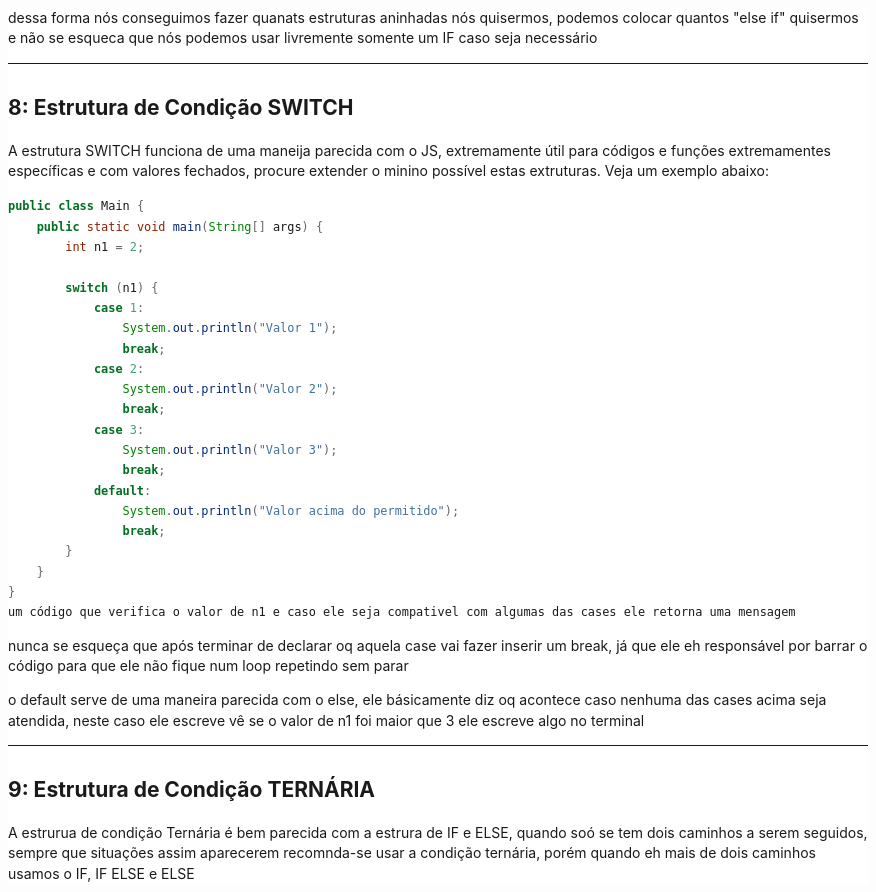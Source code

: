 dessa forma nós conseguimos fazer quanats estruturas aninhadas nós quisermos, podemos colocar quantos "else if" quisermos e não
se esqueca que nós podemos usar livremente somente um IF caso seja necessário


-----------------------------------------------------------------


## 8: Estrutura de Condição SWITCH

A estrutura SWITCH funciona de uma maneija parecida com o JS, extremamente útil para códigos e funções extremamentes
específicas e com valores fechados, procure extender o minino possível estas extruturas. Veja um exemplo abaixo:

~~~Java
public class Main {
    public static void main(String[] args) {
        int n1 = 2;

        switch (n1) {
            case 1:
                System.out.println("Valor 1");
                break;
            case 2:
                System.out.println("Valor 2");
                break;
            case 3:
                System.out.println("Valor 3");
                break;
            default:
                System.out.println("Valor acima do permitido");
                break;
        }
    }
}
um código que verifica o valor de n1 e caso ele seja compativel com algumas das cases ele retorna uma mensagem
~~~

nunca se esqueça que após terminar de declarar oq aquela case vai fazer inserir um break, já que ele eh responsável por barrar o
código para que ele não fique num loop repetindo sem parar

o default serve de uma maneira parecida com o else, ele básicamente diz oq acontece caso nenhuma das cases acima seja atendida, neste caso
ele escreve vê se o valor de n1 foi maior que 3 ele escreve algo no terminal


-----------------------------------------------------------------


## 9: Estrutura de Condição TERNÁRIA

A estrurua de condição Ternária é bem parecida com a estrura de IF e ELSE, quando soó se tem dois caminhos a serem seguidos, sempre que situações
assim aparecerem recomnda-se usar a condição ternária, porém quando eh mais de dois caminhos usamos o IF, IF ELSE e ELSE
